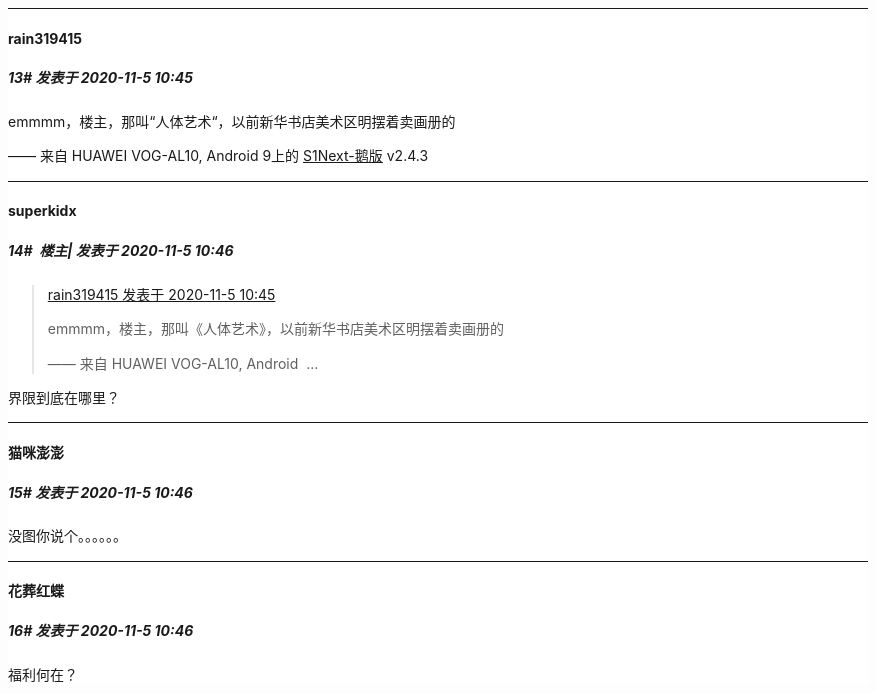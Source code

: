 

*****

####  rain319415  
##### 13#       发表于 2020-11-5 10:45




emmmm，楼主，那叫“人体艺术“，以前新华书店美术区明摆着卖画册的

—— 来自 HUAWEI VOG-AL10, Android 9上的 [S1Next-鹅版](https://github.com/ykrank/S1-Next/releases) v2.4.3







*****

####  superkidx  
##### 14#         楼主| 发表于 2020-11-5 10:46



<blockquote><a href="httphttps://bbs.saraba1st.com/2b/forum.php?mod=redirect&amp;goto=findpost&amp;pid=49285828&amp;ptid=1970346" target="_blank">rain319415 发表于 2020-11-5 10:45</a>

emmmm，楼主，那叫《人体艺术》，以前新华书店美术区明摆着卖画册的


—— 来自 HUAWEI VOG-AL10, Android  ...</blockquote>
界限到底在哪里？







*****

####  猫咪澎澎  
##### 15#       发表于 2020-11-5 10:46




没图你说个。。。。。。







*****

####  花葬红蝶  
##### 16#       发表于 2020-11-5 10:46




福利何在？

